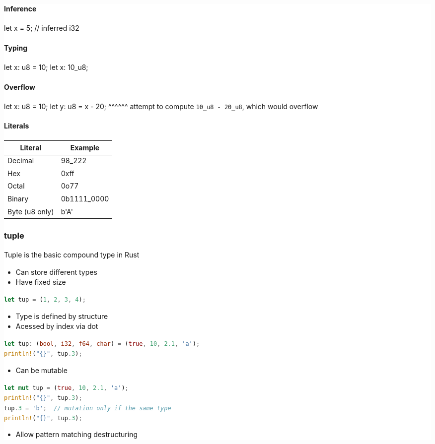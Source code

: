 #### Inference

let x = 5;  // inferred i32

#### Typing

let x: u8 = 10;
let x: 10_u8;

#### Overflow

let x: u8 = 10;
let y: u8 = x - 20;
            ^^^^^^ attempt to compute `10_u8 - 20_u8`, which would overflow

#### Literals

| Literal        | Example     |
|----------------|-------------|
| Decimal        | 98_222      | underscore
| Hex            | 0xff        |
| Octal          | 0o77        |
| Binary         | 0b1111_0000 |
| Byte (u8 only) | b'A'        |

### tuple

Tuple is the basic compound type in Rust

- Can store different types
- Have fixed size

```rust
let tup = (1, 2, 3, 4);
```

- Type is defined by structure
- Acessed by index via dot

```rust
let tup: (bool, i32, f64, char) = (true, 10, 2.1, 'a');
println!("{}", tup.3);
```

- Can be mutable

```rust
let mut tup = (true, 10, 2.1, 'a');
println!("{}", tup.3);
tup.3 = 'b';  // mutation only if the same type
println!("{}", tup.3);
```

- Allow pattern matching destructuring
